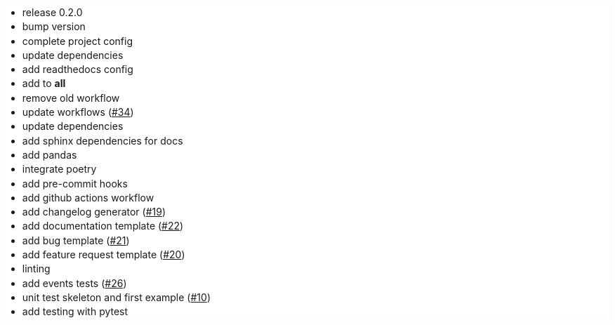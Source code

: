 
* release 0.2.0
* bump version
* complete project config
* update dependencies
* add readthedocs config
* add to __all__
* remove old workflow
* update workflows ([#34](https://github.com/floodlight-sports/floodlight/issues/34))
* update dependencies
* add sphinx dependencies for docs
* add pandas
* integrate poetry
* add pre-commit hooks
* add github actions workflow
* add changelog generator ([#19](https://github.com/floodlight-sports/floodlight/issues/19))
* add documentation template ([#22](https://github.com/floodlight-sports/floodlight/issues/22))
* add bug template ([#21](https://github.com/floodlight-sports/floodlight/issues/21))
* add feature request template ([#20](https://github.com/floodlight-sports/floodlight/issues/20))
* linting
* add events tests ([#26](https://github.com/floodlight-sports/floodlight/issues/26))
* unit test skeleton and first example ([#10](https://github.com/floodlight-sports/floodlight/issues/10))
* add testing with pytest
